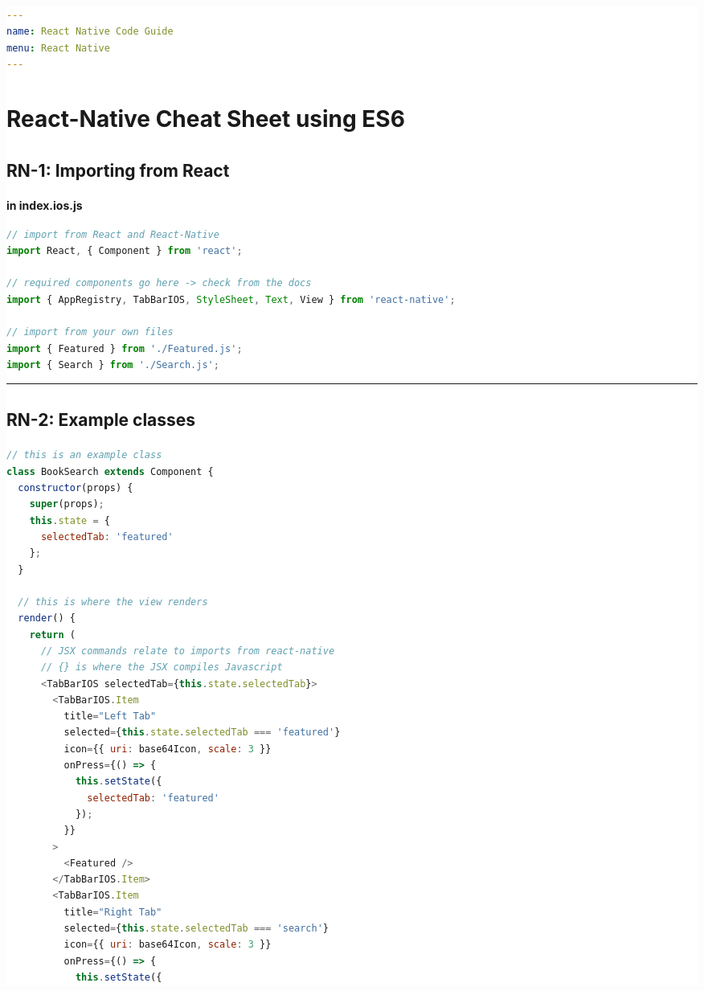 ```yaml
---
name: React Native Code Guide
menu: React Native
---
```


# React-Native Cheat Sheet using ES6

## RN-1: Importing from React

**in index.ios.js**

```javascript
// import from React and React-Native
import React, { Component } from 'react';

// required components go here -> check from the docs
import { AppRegistry, TabBarIOS, StyleSheet, Text, View } from 'react-native';

// import from your own files
import { Featured } from './Featured.js';
import { Search } from './Search.js';
```

---

## RN-2: Example classes

```javascript
// this is an example class
class BookSearch extends Component {
  constructor(props) {
    super(props);
    this.state = {
      selectedTab: 'featured'
    };
  }

  // this is where the view renders
  render() {
    return (
      // JSX commands relate to imports from react-native
      // {} is where the JSX compiles Javascript
      <TabBarIOS selectedTab={this.state.selectedTab}>
        <TabBarIOS.Item
          title="Left Tab"
          selected={this.state.selectedTab === 'featured'}
          icon={{ uri: base64Icon, scale: 3 }}
          onPress={() => {
            this.setState({
              selectedTab: 'featured'
            });
          }}
        >
          <Featured />
        </TabBarIOS.Item>
        <TabBarIOS.Item
          title="Right Tab"
          selected={this.state.selectedTab === 'search'}
          icon={{ uri: base64Icon, scale: 3 }}
          onPress={() => {
            this.setState({
```